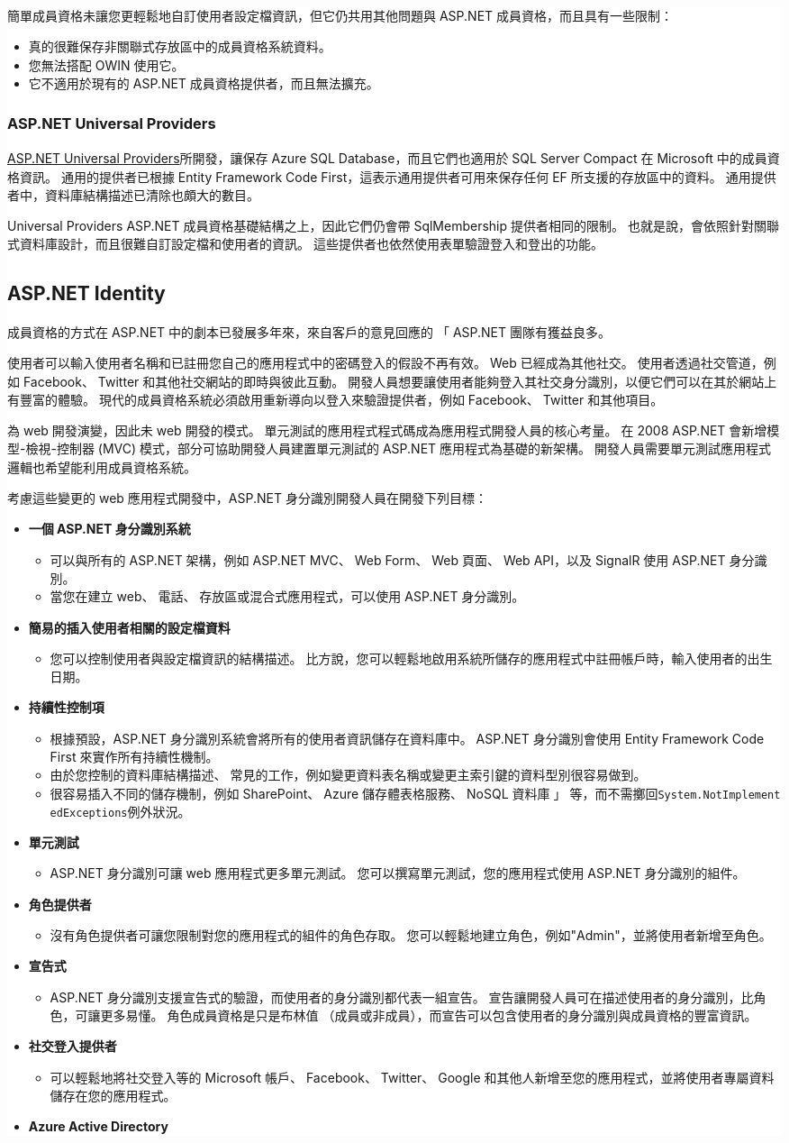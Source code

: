 簡單成員資格未讓您更輕鬆地自訂使用者設定檔資訊，但它仍共用其他問題與 ASP.NET 成員資格，而且具有一些限制：

- 真的很難保存非關聯式存放區中的成員資格系統資料。
- 您無法搭配 OWIN 使用它。
- 它不適用於現有的 ASP.NET 成員資格提供者，而且無法擴充。

### <a name="aspnet-universal-providers"></a>ASP.NET Universal Providers

[ASP.NET Universal Providers](http://www.hanselman.com/blog/IntroducingSystemWebProvidersASPNETUniversalProvidersForSessionMembershipRolesAndUserProfileOnSQLCompactAndSQLAzure.aspx)所開發，讓保存 Azure SQL Database，而且它們也適用於 SQL Server Compact 在 Microsoft 中的成員資格資訊。 通用的提供者已根據 Entity Framework Code First，這表示通用提供者可用來保存任何 EF 所支援的存放區中的資料。 通用提供者中，資料庫結構描述已清除也頗大的數目。

Universal Providers ASP.NET 成員資格基礎結構之上，因此它們仍會帶 SqlMembership 提供者相同的限制。 也就是說，會依照針對關聯式資料庫設計，而且很難自訂設定檔和使用者的資訊。 這些提供者也依然使用表單驗證登入和登出的功能。

## <a name="aspnet-identity"></a>ASP.NET Identity

成員資格的方式在 ASP.NET 中的劇本已發展多年來，來自客戶的意見回應的 「 ASP.NET 團隊有獲益良多。

使用者可以輸入使用者名稱和已註冊您自己的應用程式中的密碼登入的假設不再有效。 Web 已經成為其他社交。 使用者透過社交管道，例如 Facebook、 Twitter 和其他社交網站的即時與彼此互動。 開發人員想要讓使用者能夠登入其社交身分識別，以便它們可以在其於網站上有豐富的體驗。 現代的成員資格系統必須啟用重新導向以登入來驗證提供者，例如 Facebook、 Twitter 和其他項目。

為 web 開發演變，因此未 web 開發的模式。 單元測試的應用程式程式碼成為應用程式開發人員的核心考量。 在 2008 ASP.NET 會新增模型-檢視-控制器 (MVC) 模式，部分可協助開發人員建置單元測試的 ASP.NET 應用程式為基礎的新架構。 開發人員需要單元測試應用程式邏輯也希望能利用成員資格系統。

考慮這些變更的 web 應用程式開發中，ASP.NET 身分識別開發人員在開發下列目標：

- **一個 ASP.NET 身分識別系統**

    - 可以與所有的 ASP.NET 架構，例如 ASP.NET MVC、 Web Form、 Web 頁面、 Web API，以及 SignalR 使用 ASP.NET 身分識別。
    - 當您在建立 web、 電話、 存放區或混合式應用程式，可以使用 ASP.NET 身分識別。
- **簡易的插入使用者相關的設定檔資料**

    - 您可以控制使用者與設定檔資訊的結構描述。 比方說，您可以輕鬆地啟用系統所儲存的應用程式中註冊帳戶時，輸入使用者的出生日期。

- **持續性控制項**

    - 根據預設，ASP.NET 身分識別系統會將所有的使用者資訊儲存在資料庫中。 ASP.NET 身分識別會使用 Entity Framework Code First 來實作所有持續性機制。
    - 由於您控制的資料庫結構描述、 常見的工作，例如變更資料表名稱或變更主索引鍵的資料型別很容易做到。
    - 很容易插入不同的儲存機制，例如 SharePoint、 Azure 儲存體表格服務、 NoSQL 資料庫 」 等，而不需擲回`System.NotImplementedExceptions`例外狀況。
- **單元測試**

    - ASP.NET 身分識別可讓 web 應用程式更多單元測試。 您可以撰寫單元測試，您的應用程式使用 ASP.NET 身分識別的組件。
- **角色提供者**

    - 沒有角色提供者可讓您限制對您的應用程式的組件的角色存取。 您可以輕鬆地建立角色，例如"Admin"，並將使用者新增至角色。
- **宣告式**

    - ASP.NET 身分識別支援宣告式的驗證，而使用者的身分識別都代表一組宣告。 宣告讓開發人員可在描述使用者的身分識別，比角色，可讓更多易懂。 角色成員資格是只是布林值 （成員或非成員），而宣告可以包含使用者的身分識別與成員資格的豐富資訊。
- **社交登入提供者**

    - 可以輕鬆地將社交登入等的 Microsoft 帳戶、 Facebook、 Twitter、 Google 和其他人新增至您的應用程式，並將使用者專屬資料儲存在您的應用程式。
- **Azure Active Directory**
